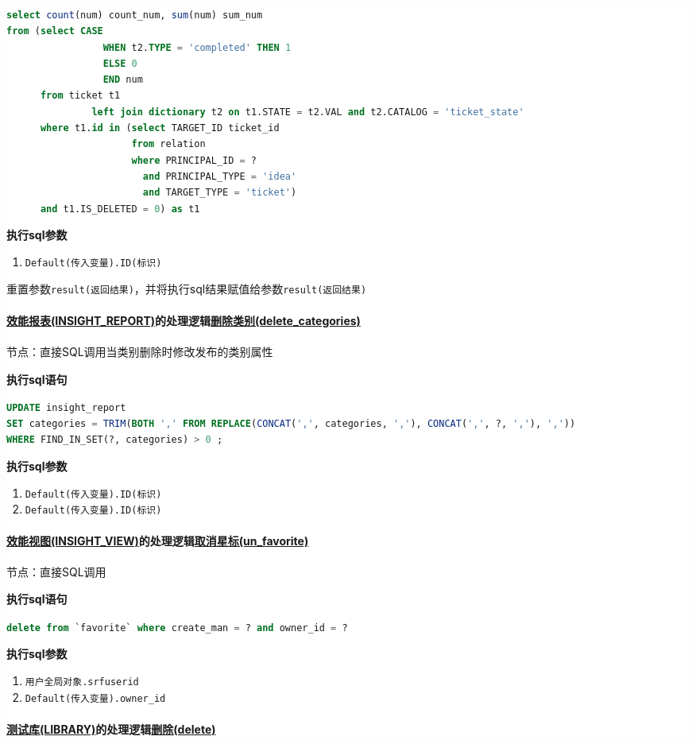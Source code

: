 ```sql
select count(num) count_num, sum(num) sum_num 
from (select CASE
                 WHEN t2.TYPE = 'completed' THEN 1
                 ELSE 0
                 END num
      from ticket t1
               left join dictionary t2 on t1.STATE = t2.VAL and t2.CATALOG = 'ticket_state'
      where t1.id in (select TARGET_ID ticket_id
                      from relation
                      where PRINCIPAL_ID = ?
                        and PRINCIPAL_TYPE = 'idea'
                        and TARGET_TYPE = 'ticket')
      and t1.IS_DELETED = 0) as t1
```

<p class="panel-title"><b>执行sql参数</b></p>

1. `Default(传入变量).ID(标识)`

重置参数`result(返回结果)`，并将执行sql结果赋值给参数`result(返回结果)`
#### [效能报表(INSIGHT_REPORT)](module/Insight/insight_report)的处理逻辑[删除类别(delete_categories)](module/Insight/insight_report/logic/delete_categories)

节点：直接SQL调用当类别删除时修改发布的类别属性
<p class="panel-title"><b>执行sql语句</b></p>

```sql
UPDATE insight_report
SET categories = TRIM(BOTH ',' FROM REPLACE(CONCAT(',', categories, ','), CONCAT(',', ?, ','), ','))
WHERE FIND_IN_SET(?, categories) > 0 ;
```

<p class="panel-title"><b>执行sql参数</b></p>

1. `Default(传入变量).ID(标识)`
2. `Default(传入变量).ID(标识)`

#### [效能视图(INSIGHT_VIEW)](module/Insight/insight_view)的处理逻辑[取消星标(un_favorite)](module/Insight/insight_view/logic/un_favorite)

节点：直接SQL调用
<p class="panel-title"><b>执行sql语句</b></p>

```sql
delete from `favorite` where create_man = ? and owner_id = ?
```

<p class="panel-title"><b>执行sql参数</b></p>

1. `用户全局对象.srfuserid`
2. `Default(传入变量).owner_id`

#### [测试库(LIBRARY)](module/TestMgmt/library)的处理逻辑[删除(delete)](module/TestMgmt/library/logic/delete)

